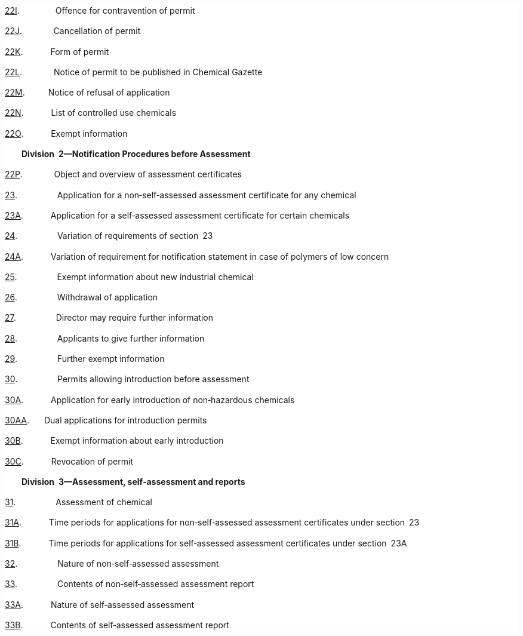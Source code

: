 [22I](#22I).         Offence for contravention of permit

[22J](#22J).        Cancellation of permit

[22K](#22K).       Form of permit

[22L](#22L).        Notice of permit to be published in Chemical Gazette

[22M](#22M).      Notice of refusal of application

[22N](#22N).       List of controlled use chemicals

[22O](#22O).       Exempt information

    **Division 2—Notification Procedures before Assessment**

[22P](#22P).        Object and overview of assessment certificates

[23](#23).          Application for a non‑self‑assessed assessment certificate for any chemical

[23A](#23A).       Application for a self‑assessed assessment certificate for certain chemicals

[24](#24).          Variation of requirements of section 23

[24A](#24A).       Variation of requirement for notification statement in case of polymers of low concern

[25](#25).          Exempt information about new industrial chemical

[26](#26).          Withdrawal of application

[27](#27).          Director may require further information

[28](#28).          Applicants to give further information

[29](#29).          Further exempt information

[30](#30).          Permits allowing introduction before assessment

[30A](#30A).       Application for early introduction of non‑hazardous 
 chemicals

[30AA](#30AA).    Dual applications for introduction permits

[30B](#30B).       Exempt information about early introduction

[30C](#30C).       Revocation of permit

    **Division 3—Assessment, self‑assessment and reports**

[31](#31).          Assessment of chemical

[31A](#31A).       Time periods for applications for non‑self‑assessed assessment certificates under section 23

[31B](#31B).       Time periods for applications for self‑assessed assessment certificates under section 23A

[32](#32).          Nature of non‑self‑assessed assessment

[33](#33).          Contents of non‑self‑assessed assessment report

[33A](#33A).       Nature of self‑assessed assessment

[33B](#33B).       Contents of self‑assessed assessment report
